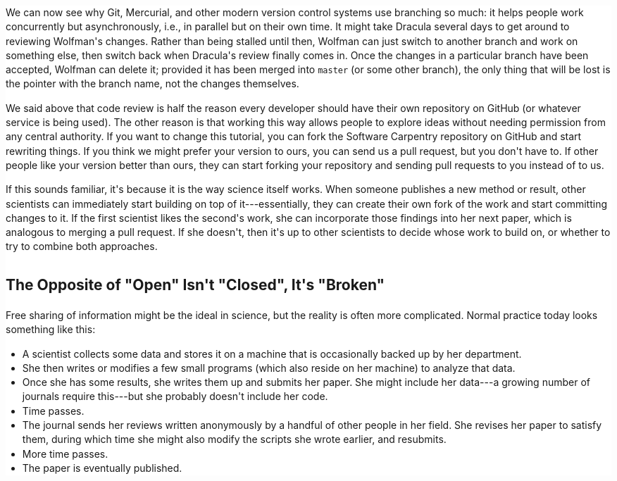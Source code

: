 We can now see why Git, Mercurial, and other modern version control systems
use branching so much:
it helps people work concurrently but asynchronously,
i.e.,
in parallel but on their own time.
It might take Dracula several days to get around to reviewing Wolfman's changes.
Rather than being stalled until then,
Wolfman can just switch to another branch and work on something else,
then switch back when Dracula's review finally comes in.
Once the changes in a particular branch have been accepted,
Wolfman can delete it;
provided it has been merged into `master` (or some other branch),
the only thing that will be lost is the pointer with the branch name,
not the changes themselves.

We said above that code review is
half the reason every developer should have their own repository on GitHub
(or whatever service is being used).
The other reason is that working this way allows people to explore ideas
without needing permission from any central authority.
If you want to change this tutorial,
you can fork the Software Carpentry repository on GitHub
and start rewriting things.
If you think we might prefer your version to ours,
you can send us a pull request,
but you don't have to.
If other people like your version better than ours,
they can start forking your repository
and sending pull requests to you instead of to us.

If this sounds familiar,
it's because it is the way science itself works.
When someone publishes a new method or result,
other scientists can immediately start building on top of it---essentially,
they can create their own fork of the work
and start committing changes to it.
If the first scientist likes the second's work,
she can incorporate those findings into her next paper,
which is analogous to merging a pull request.
If she doesn't,
then it's up to other scientists to decide whose work to build on,
or whether to try to combine both approaches.

## The Opposite of "Open" Isn't "Closed", It's "Broken"

Free sharing of information might be the ideal in science,
but the reality is often more complicated.
Normal practice today looks something like this:

* A scientist collects some data and stores it on a machine
  that is occasionally backed up by her department.
* She then writes or modifies a few small programs
  (which also reside on her machine)
  to analyze that data.
* Once she has some results,
  she writes them up and submits her paper.
  She might include her data---a growing number of journals require this---but
  she probably doesn't include her code.
* Time passes.
* The journal sends her reviews written anonymously by a handful of other people in her field.
  She revises her paper to satisfy them,
  during which time she might also modify the scripts she wrote earlier,
  and resubmits.
* More time passes.
* The paper is eventually published.